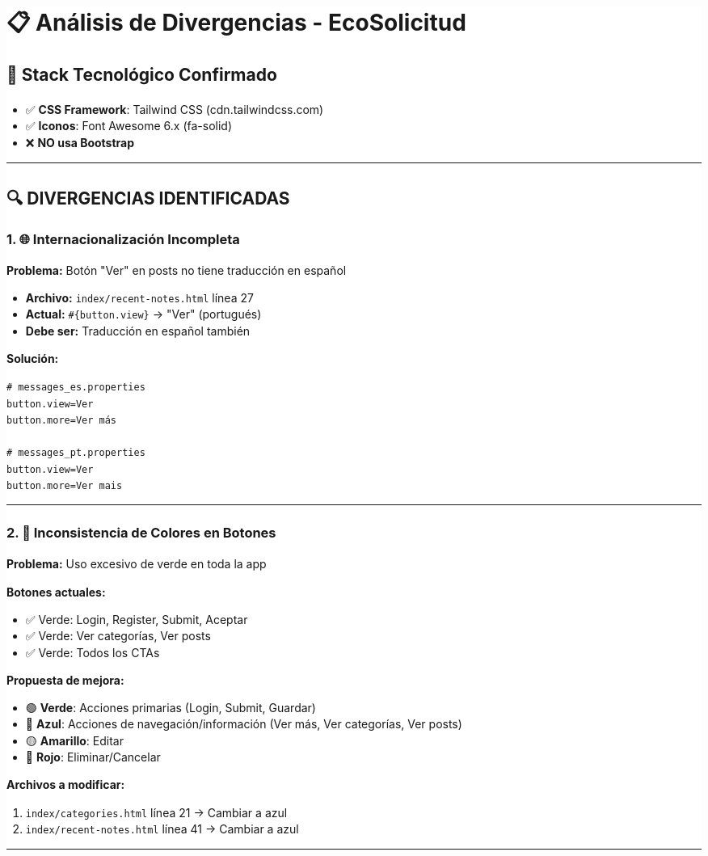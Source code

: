# 📋 Análisis de Divergencias - EcoSolicitud

## 🎯 Stack Tecnológico Confirmado
- ✅ **CSS Framework**: Tailwind CSS (cdn.tailwindcss.com)
- ✅ **Iconos**: Font Awesome 6.x (fa-solid)
- ❌ **NO usa Bootstrap**

---

## 🔍 DIVERGENCIAS IDENTIFICADAS

### 1. 🌐 **Internacionalización Incompleta**

**Problema:** Botón "Ver" en posts no tiene traducción en español
- **Archivo:** `index/recent-notes.html` línea 27
- **Actual:** `#{button.view}` → "Ver" (portugués)
- **Debe ser:** Traducción en español también

**Solución:**
```properties
# messages_es.properties
button.view=Ver
button.more=Ver más

# messages_pt.properties  
button.view=Ver
button.more=Ver mais
```

---

### 2. 🎨 **Inconsistencia de Colores en Botones**

**Problema:** Uso excesivo de verde en toda la app

**Botones actuales:**
- ✅ Verde: Login, Register, Submit, Aceptar
- ✅ Verde: Ver categorías, Ver posts
- ✅ Verde: Todos los CTAs

**Propuesta de mejora:**
- 🟢 **Verde**: Acciones primarias (Login, Submit, Guardar)
- 🔵 **Azul**: Acciones de navegación/información (Ver más, Ver categorías, Ver posts)
- 🟡 **Amarillo**: Editar
- 🔴 **Rojo**: Eliminar/Cancelar

**Archivos a modificar:**
1. `index/categories.html` línea 21 → Cambiar a azul
2. `index/recent-notes.html` línea 41 → Cambiar a azul

---
